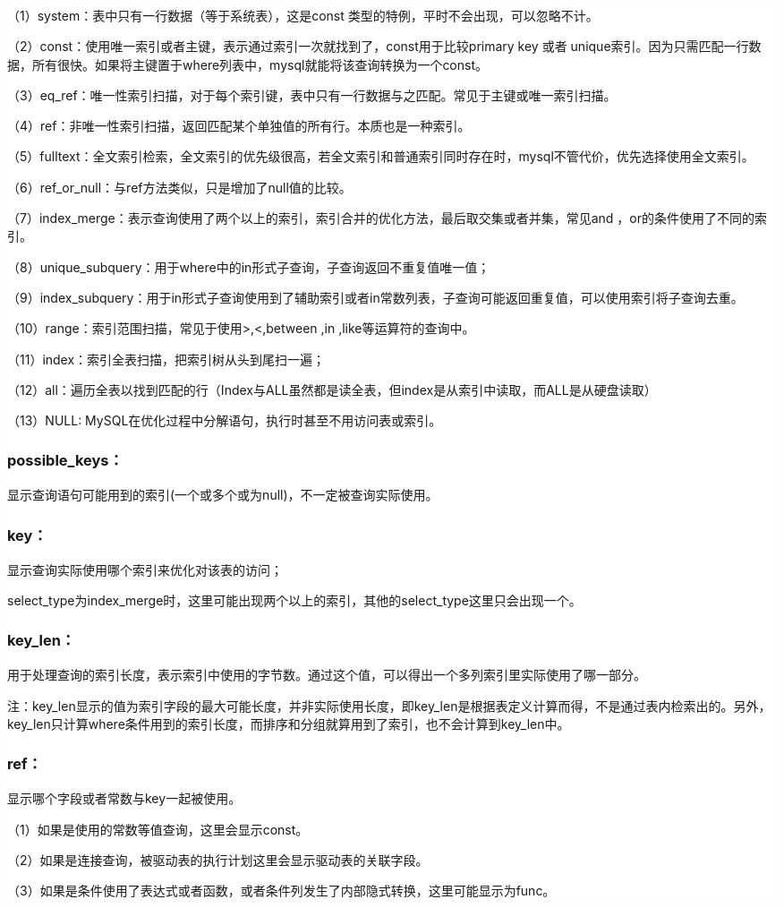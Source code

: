 （1）system：表中只有一行数据（等于系统表），这是const 类型的特例，平时不会出现，可以忽略不计。 

 （2）const：使用唯一索引或者主键，表示通过索引一次就找到了，const用于比较primary key 或者 unique索引。因为只需匹配一行数据，所有很快。如果将主键置于where列表中，mysql就能将该查询转换为一个const。

 （3）eq_ref：唯一性索引扫描，对于每个索引键，表中只有一行数据与之匹配。常见于主键或唯一索引扫描。

 （4）ref：非唯一性索引扫描，返回匹配某个单独值的所有行。本质也是一种索引。

 （5）fulltext：全文索引检索，全文索引的优先级很高，若全文索引和普通索引同时存在时，mysql不管代价，优先选择使用全文索引。

 （6）ref_or_null：与ref方法类似，只是增加了null值的比较。

 （7）index_merge：表示查询使用了两个以上的索引，索引合并的优化方法，最后取交集或者并集，常见and ，or的条件使用了不同的索引。

 （8）unique_subquery：用于where中的in形式子查询，子查询返回不重复值唯一值；

 （9）index_subquery：用于in形式子查询使用到了辅助索引或者in常数列表，子查询可能返回重复值，可以使用索引将子查询去重。

 （10）range：索引范围扫描，常见于使用>,<,between ,in ,like等运算符的查询中。

 （11）index：索引全表扫描，把索引树从头到尾扫一遍；

 （12）all：遍历全表以找到匹配的行（Index与ALL虽然都是读全表，但index是从索引中读取，而ALL是从硬盘读取）

 （13）NULL: MySQL在优化过程中分解语句，执行时甚至不用访问表或索引。

 

### possible_keys：

 显示查询语句可能用到的索引(一个或多个或为null)，不一定被查询实际使用。

 

### key：

 显示查询实际使用哪个索引来优化对该表的访问；

 select_type为index_merge时，这里可能出现两个以上的索引，其他的select_type这里只会出现一个。

 

### key_len：

用于处理查询的索引长度，表示索引中使用的字节数。通过这个值，可以得出一个多列索引里实际使用了哪一部分。

  注：key_len显示的值为索引字段的最大可能长度，并非实际使用长度，即key_len是根据表定义计算而得，不是通过表内检索出的。另外，key_len只计算where条件用到的索引长度，而排序和分组就算用到了索引，也不会计算到key_len中。

 

### ref：

显示哪个字段或者常数与key一起被使用。

 （1）如果是使用的常数等值查询，这里会显示const。

 （2）如果是连接查询，被驱动表的执行计划这里会显示驱动表的关联字段。

 （3）如果是条件使用了表达式或者函数，或者条件列发生了内部隐式转换，这里可能显示为func。

 

